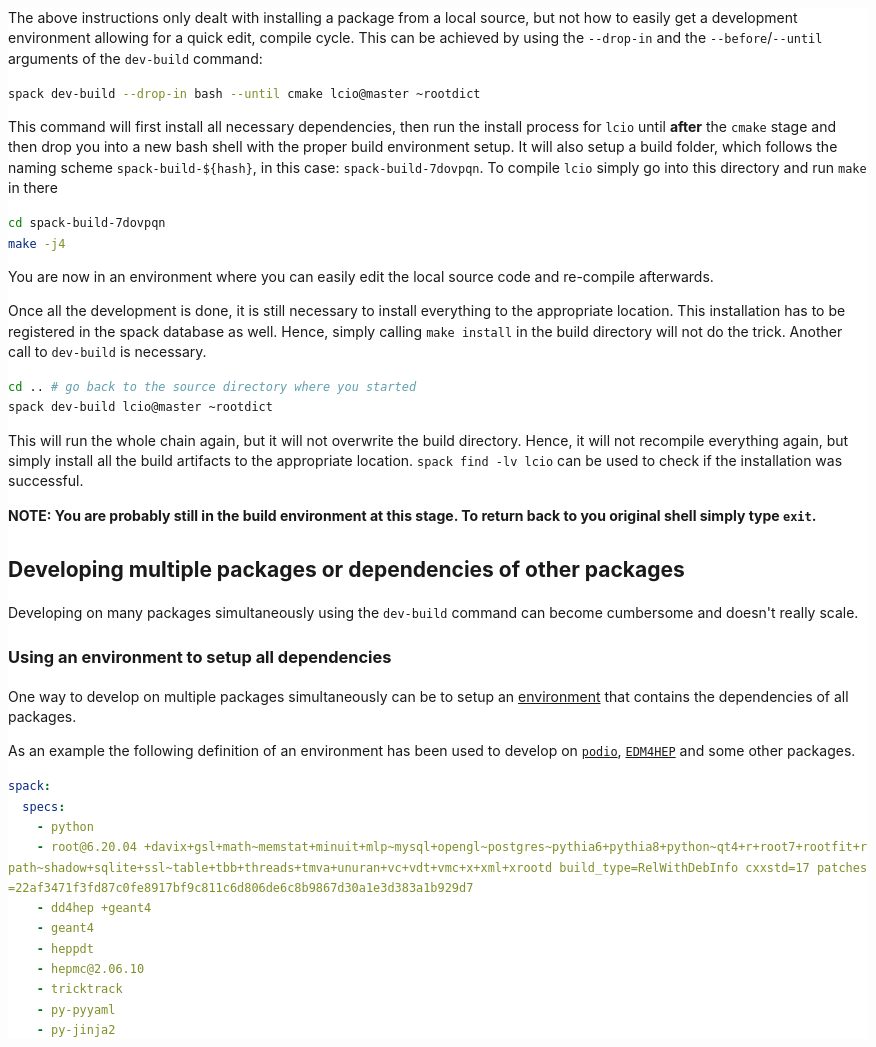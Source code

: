 The above instructions only dealt with installing a package from a local source, but not how to easily get a development environment allowing for a quick edit, compile cycle.
This can be achieved by using the `--drop-in` and the `--before`/`--until` arguments of the `dev-build` command:

```bash
spack dev-build --drop-in bash --until cmake lcio@master ~rootdict
```

This command will first install all necessary dependencies, then run the install process for `lcio` until **after** the `cmake` stage and then drop you into a new bash shell with the proper build environment setup.
It will also setup a build folder, which follows the naming scheme `spack-build-${hash}`, in this case: `spack-build-7dovpqn`.
To compile `lcio` simply go into this directory and run `make` in there
```bash
cd spack-build-7dovpqn
make -j4
```
You are now in an environment where you can easily edit the local source code and re-compile afterwards.

Once all the development is done, it is still necessary to install everything to the appropriate location.
This installation has to be registered in the spack database as well. Hence, simply calling `make install` in the build directory will not do the trick.
Another call to `dev-build` is necessary.
```bash
cd .. # go back to the source directory where you started
spack dev-build lcio@master ~rootdict
```
This will run the whole chain again, but it will not overwrite the build directory.
Hence, it will not recompile everything again, but simply install all the build artifacts to the appropriate location.
`spack find -lv lcio` can be used to check if the installation was successful.

**NOTE: You are probably still in the build environment at this stage. To return back to you original shell simply type `exit`.**

## Developing multiple packages or dependencies of other packages

Developing on many packages simultaneously using the `dev-build` command can become cumbersome and doesn't really scale.

### Using an environment to setup all dependencies
One way to develop on multiple packages simultaneously can be to setup an [environment](https://spack.readthedocs.io/en/latest/environments.html) that contains the dependencies of all packages.

As an example the following definition of an environment has been used to develop on
[`podio`](https://github.com/AIDASoft/podio), [`EDM4HEP`](https://github.com/key4hep/EDM4HEP) and some other packages.
```yaml
spack:
  specs:
    - python
    - root@6.20.04 +davix+gsl+math~memstat+minuit+mlp~mysql+opengl~postgres~pythia6+pythia8+python~qt4+r+root7+rootfit+rpath~shadow+sqlite+ssl~table+tbb+threads+tmva+unuran+vc+vdt+vmc+x+xml+xrootd build_type=RelWithDebInfo cxxstd=17 patches=22af3471f3fd87c0fe8917bf9c811c6d806de6c8b9867d30a1e3d383a1b929d7
    - dd4hep +geant4
    - geant4
    - heppdt
    - hepmc@2.06.10
    - tricktrack
    - py-pyyaml
    - py-jinja2
```